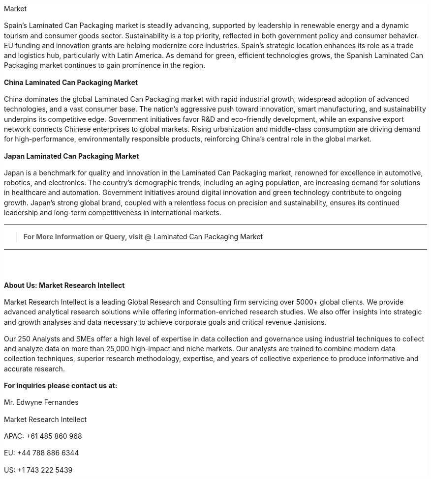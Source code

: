 Market</strong></p><p class="" data-start="4424" data-end="4975">Spain&rsquo;s Laminated Can Packaging market is steadily advancing, supported by leadership in renewable energy and a dynamic tourism and consumer goods sector. Sustainability is a top priority, reflected in both government policy and consumer behavior. EU funding and innovation grants are helping modernize core industries. Spain&rsquo;s strategic location enhances its role as a trade and logistics hub, particularly with Latin America. As demand for green, efficient technologies grows, the Spanish Laminated Can Packaging market continues to gain prominence in the region.</p><p class="" data-start="4977" data-end="5589"><strong data-start="4977" data-end="4998">China Laminated Can Packaging Market</strong></p><p class="" data-start="4977" data-end="5589">China dominates the global Laminated Can Packaging market with rapid industrial growth, widespread adoption of advanced technologies, and a vast consumer base. The nation&rsquo;s aggressive push toward innovation, smart manufacturing, and sustainability underpins its competitive edge. Government initiatives favor R&amp;D and eco-friendly development, while an expansive export network connects Chinese enterprises to global markets. Rising urbanization and middle-class consumption are driving demand for high-performance, environmentally responsible products, reinforcing China&rsquo;s central role in the global market.</p><p class="" data-start="5591" data-end="6162"><strong data-start="5591" data-end="5612">Japan Laminated Can Packaging Market</strong></p><p class="" data-start="5591" data-end="6162">Japan is a benchmark for quality and innovation in the Laminated Can Packaging market, renowned for excellence in automotive, robotics, and electronics. The country&rsquo;s demographic trends, including an aging population, are increasing demand for solutions in healthcare and automation. Government initiatives around digital innovation and green technology contribute to ongoing growth. Japan&rsquo;s strong global brand, coupled with a relentless focus on precision and sustainability, ensures its continued leadership and long-term competitiveness in international markets.</p><hr /><blockquote><p><span class="font-[700]"><strong>For More Information or Query, visit&nbsp;@</strong>&nbsp;</span><span class="font-[700]"><a href="https://www.marketresearchintellect.com/product/global-laminated-can-packaging-market-size-and-forecast/?utm_source=Linkedin&utm_medium=049" target="_blank" data-tracking-control-name="article-ssr-frontend-pulse_little-text-block" data-tracking-will-navigate="" data-test-link="">Laminated Can Packaging Market</a></span></p></blockquote><hr /><h3>&nbsp;</h3><p><strong><span class="font-[700]">About Us: Market Research Intellect</span></strong></p><p><span class="">Market Research Intellect is a leading Global Research and Consulting firm servicing over 5000+ global clients. We provide advanced analytical research solutions while offering information-enriched research studies.&nbsp;</span>We also offer insights into strategic and growth analyses and data necessary to achieve corporate goals and critical revenue Janisions.</p><p><span class="">Our 250 Analysts and SMEs offer a high level of expertise in data collection and governance using industrial techniques to collect and analyze data on more than 25,000 high-impact and niche markets. Our analysts are trained to combine modern data collection techniques, superior research methodology, expertise, and years of collective experience to produce informative and accurate research.</span></p><p><strong>For inquiries please contact us at:</strong></p><p>Mr. Edwyne Fernandes</p><p>Market Research Intellect</p><p>APAC: +61 485 860 968</p><p>EU: +44 788 886 6344</p><p>US: +1 743 222 5439</p>

